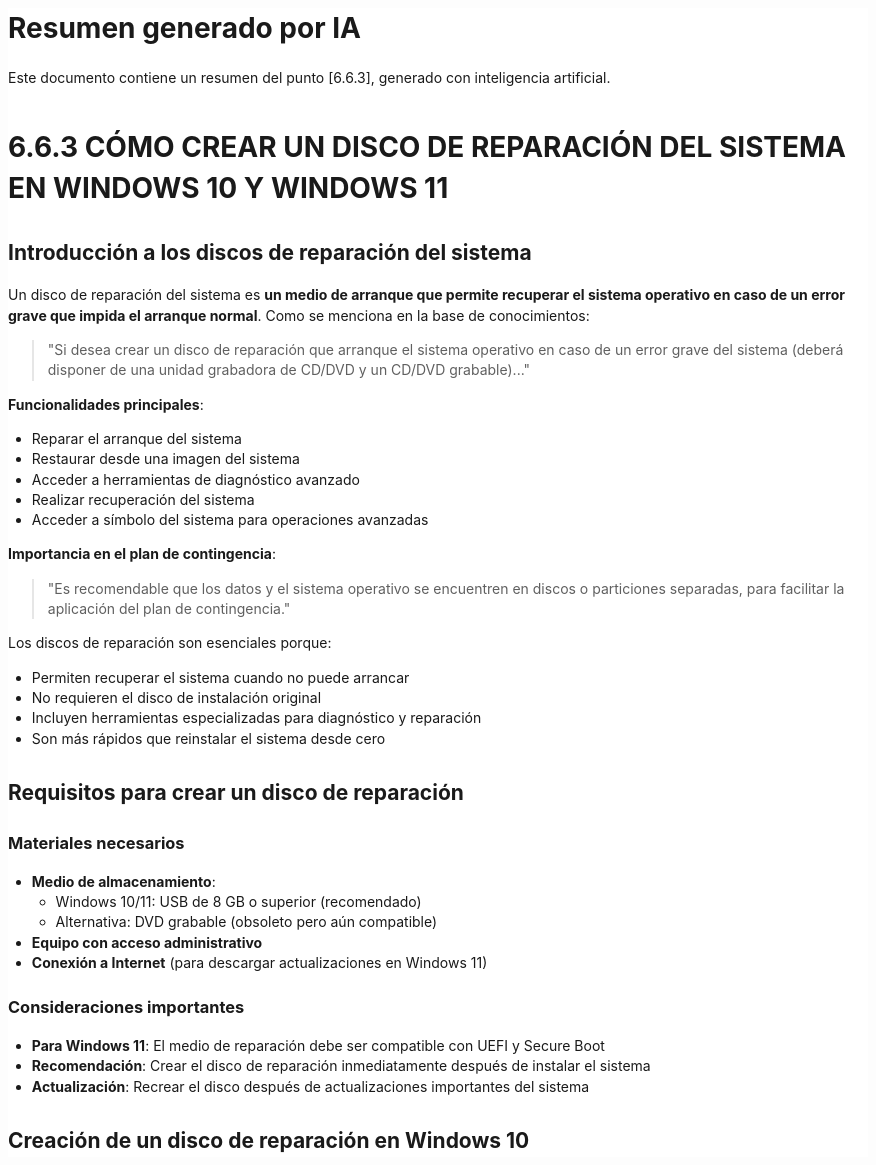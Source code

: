 # Resumen generado por IA

Este documento contiene un resumen del punto [6.6.3], generado con inteligencia artificial.

# 6.6.3 CÓMO CREAR UN DISCO DE REPARACIÓN DEL SISTEMA EN WINDOWS 10 Y WINDOWS 11

## Introducción a los discos de reparación del sistema

Un disco de reparación del sistema es **un medio de arranque que permite recuperar el sistema operativo en caso de un error grave que impida el arranque normal**. Como se menciona en la base de conocimientos:

> "Si desea crear un disco de reparación que arranque el sistema operativo en caso de un error grave del sistema (deberá disponer de una unidad grabadora de CD/DVD y un CD/DVD grabable)..."

**Funcionalidades principales**:
- Reparar el arranque del sistema
- Restaurar desde una imagen del sistema
- Acceder a herramientas de diagnóstico avanzado
- Realizar recuperación del sistema
- Acceder a símbolo del sistema para operaciones avanzadas

**Importancia en el plan de contingencia**:
> "Es recomendable que los datos y el sistema operativo se encuentren en discos o particiones separadas, para facilitar la aplicación del plan de contingencia."

Los discos de reparación son esenciales porque:
- Permiten recuperar el sistema cuando no puede arrancar
- No requieren el disco de instalación original
- Incluyen herramientas especializadas para diagnóstico y reparación
- Son más rápidos que reinstalar el sistema desde cero

## Requisitos para crear un disco de reparación

### Materiales necesarios
- **Medio de almacenamiento**:
  - Windows 10/11: USB de 8 GB o superior (recomendado)
  - Alternativa: DVD grabable (obsoleto pero aún compatible)
- **Equipo con acceso administrativo**
- **Conexión a Internet** (para descargar actualizaciones en Windows 11)

### Consideraciones importantes
- **Para Windows 11**: El medio de reparación debe ser compatible con UEFI y Secure Boot
- **Recomendación**: Crear el disco de reparación inmediatamente después de instalar el sistema
- **Actualización**: Recrear el disco después de actualizaciones importantes del sistema

## Creación de un disco de reparación en Windows 10
